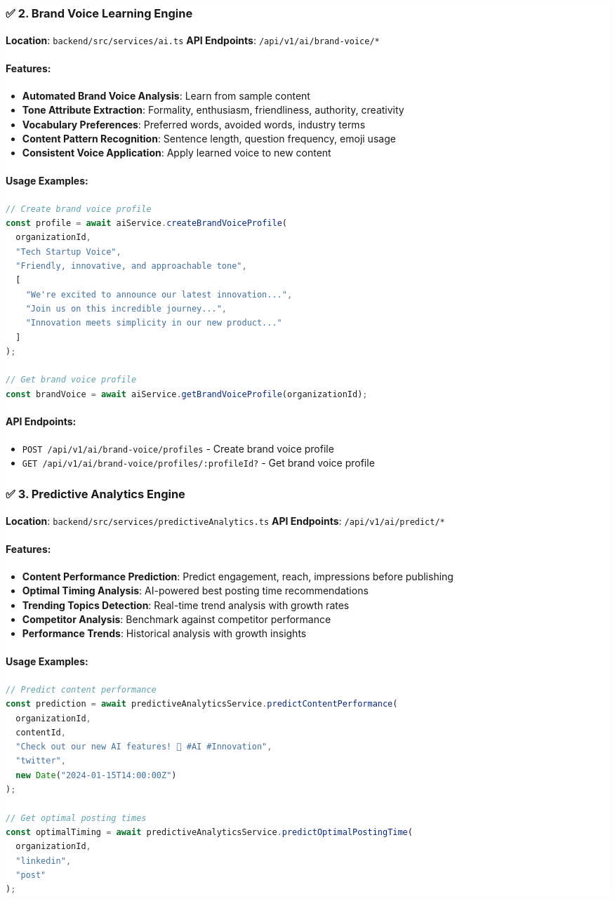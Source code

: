 ### ✅ 2. Brand Voice Learning Engine

**Location**: `backend/src/services/ai.ts`
**API Endpoints**: `/api/v1/ai/brand-voice/*`

#### Features:
- **Automated Brand Voice Analysis**: Learn from sample content
- **Tone Attribute Extraction**: Formality, enthusiasm, friendliness, authority, creativity
- **Vocabulary Preferences**: Preferred words, avoided words, industry terms
- **Content Pattern Recognition**: Sentence length, question frequency, emoji usage
- **Consistent Voice Application**: Apply learned voice to new content

#### Usage Examples:
```typescript
// Create brand voice profile
const profile = await aiService.createBrandVoiceProfile(
  organizationId,
  "Tech Startup Voice",
  "Friendly, innovative, and approachable tone",
  [
    "We're excited to announce our latest innovation...",
    "Join us on this incredible journey...",
    "Innovation meets simplicity in our new product..."
  ]
);

// Get brand voice profile
const brandVoice = await aiService.getBrandVoiceProfile(organizationId);
```

#### API Endpoints:
- `POST /api/v1/ai/brand-voice/profiles` - Create brand voice profile
- `GET /api/v1/ai/brand-voice/profiles/:profileId?` - Get brand voice profile

### ✅ 3. Predictive Analytics Engine

**Location**: `backend/src/services/predictiveAnalytics.ts`
**API Endpoints**: `/api/v1/ai/predict/*`

#### Features:
- **Content Performance Prediction**: Predict engagement, reach, impressions before publishing
- **Optimal Timing Analysis**: AI-powered best posting time recommendations
- **Trending Topics Detection**: Real-time trend analysis with growth rates
- **Competitor Analysis**: Benchmark against competitor performance
- **Performance Trends**: Historical analysis with growth insights

#### Usage Examples:
```typescript
// Predict content performance
const prediction = await predictiveAnalyticsService.predictContentPerformance(
  organizationId,
  contentId,
  "Check out our new AI features! 🚀 #AI #Innovation",
  "twitter",
  new Date("2024-01-15T14:00:00Z")
);

// Get optimal posting times
const optimalTiming = await predictiveAnalyticsService.predictOptimalPostingTime(
  organizationId,
  "linkedin",
  "post"
);

```